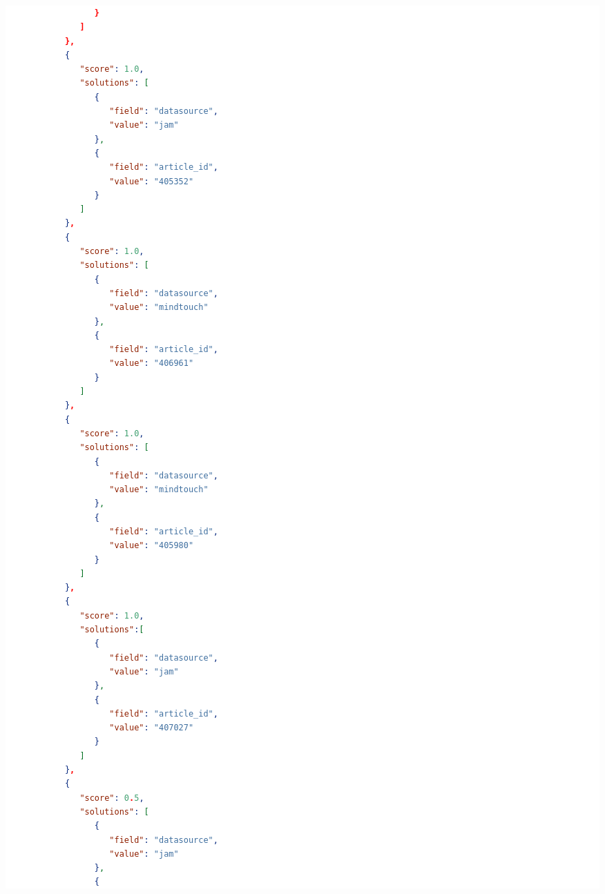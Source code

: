 ```JSON
                  }
               ]
            },
            {
               "score": 1.0,
               "solutions": [
                  {
                     "field": "datasource",
                     "value": "jam"
                  },
                  {
                     "field": "article_id",
                     "value": "405352"
                  }
               ]
            },
            {
               "score": 1.0,
               "solutions": [
                  {
                     "field": "datasource",
                     "value": "mindtouch"
                  },
                  {
                     "field": "article_id",
                     "value": "406961"
                  }
               ]
            },
            {
               "score": 1.0,
               "solutions": [
                  {
                     "field": "datasource",
                     "value": "mindtouch"
                  },
                  {
                     "field": "article_id",
                     "value": "405980"
                  }
               ]
            },
            {
               "score": 1.0,
               "solutions":[
                  {
                     "field": "datasource",
                     "value": "jam"
                  },
                  {
                     "field": "article_id",
                     "value": "407027"
                  }
               ]
            },
            {
               "score": 0.5,
               "solutions": [
                  {
                     "field": "datasource",
                     "value": "jam"
                  },
                  {
```